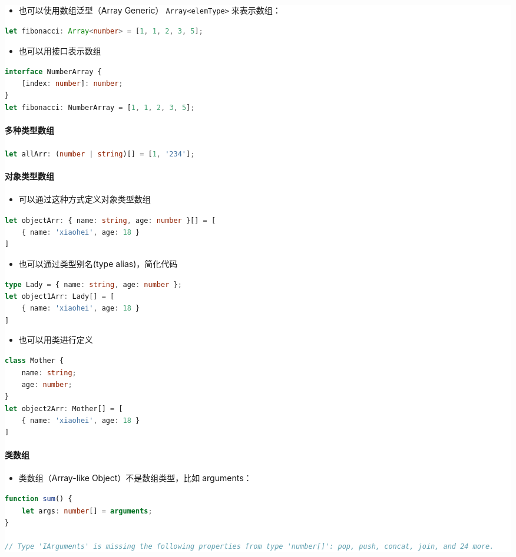 * 也可以使用数组泛型（Array Generic） `Array<elemType>` 来表示数组：

```ts
let fibonacci: Array<number> = [1, 1, 2, 3, 5];

```

* 也可以用接口表示数组

```ts
interface NumberArray {
    [index: number]: number;
}
let fibonacci: NumberArray = [1, 1, 2, 3, 5];
```

#### 多种类型数组

```ts
let allArr: (number | string)[] = [1, '234'];
```

#### 对象类型数组

* 可以通过这种方式定义对象类型数组

```ts
let objectArr: { name: string, age: number }[] = [
    { name: 'xiaohei', age: 18 }
]
```

* 也可以通过类型别名(type alias)，简化代码

```ts
type Lady = { name: string, age: number };
let object1Arr: Lady[] = [
    { name: 'xiaohei', age: 18 }
]
```

* 也可以用类进行定义

```ts
class Mother {
    name: string;
    age: number;
}
let object2Arr: Mother[] = [
    { name: 'xiaohei', age: 18 }
]
```

#### 类数组

* 类数组（Array-like Object）不是数组类型，比如 arguments：

```ts
function sum() {
    let args: number[] = arguments;
}

// Type 'IArguments' is missing the following properties from type 'number[]': pop, push, concat, join, and 24 more.
```
